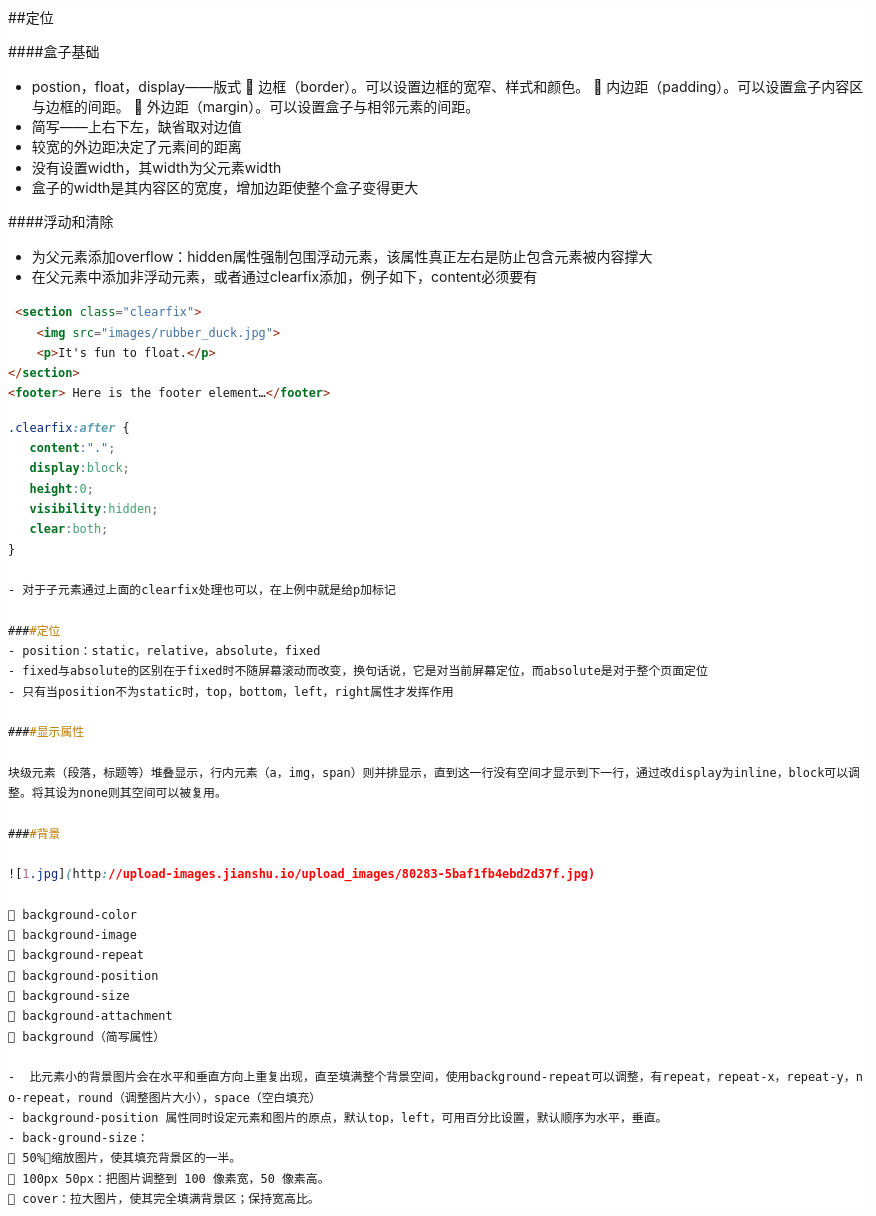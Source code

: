 ##定位



####盒子基础 
 - postion，float，display——版式
     边框（border）。可以设置边框的宽窄、样式和颜色。
     内边距（padding）。可以设置盒子内容区与边框的间距。
     外边距（margin）。可以设置盒子与相邻元素的间距。
 - 简写——上右下左，缺省取对边值
 - 较宽的外边距决定了元素间的距离
 - 没有设置width，其width为父元素width
 - 盒子的width是其内容区的宽度，增加边距使整个盒子变得更大
 
####浮动和清除
- 为父元素添加overflow：hidden属性强制包围浮动元素，该属性真正左右是防止包含元素被内容撑大
- 在父元素中添加非浮动元素，或者通过clearfix添加，例子如下，content必须要有

~~~html
 <section class="clearfix">
    <img src="images/rubber_duck.jpg">
    <p>It's fun to float.</p>
</section>
<footer> Here is the footer element…</footer>

 ~~~

 ~~~CSS
.clearfix:after {
    content:".";
    display:block;
    height:0;
    visibility:hidden;
    clear:both;
}

- 对于子元素通过上面的clearfix处理也可以，在上例中就是给p加标记

####定位
- position：static，relative，absolute，fixed
- fixed与absolute的区别在于fixed时不随屏幕滚动而改变，换句话说，它是对当前屏幕定位，而absolute是对于整个页面定位
- 只有当position不为static时，top，bottom，left，right属性才发挥作用
 
####显示属性

块级元素（段落，标题等）堆叠显示，行内元素（a，img，span）则并排显示，直到这一行没有空间才显示到下一行，通过改display为inline，block可以调整。将其设为none则其空间可以被复用。

####背景

![1.jpg](http://upload-images.jianshu.io/upload_images/80283-5baf1fb4ebd2d37f.jpg)

 background-color
 background-image
 background-repeat
 background-position
 background-size
 background-attachment
 background（简写属性）

-  比元素小的背景图片会在水平和垂直方向上重复出现，直至填满整个背景空间，使用background-repeat可以调整，有repeat，repeat-x，repeat-y，no-repeat，round（调整图片大小），space（空白填充）
- background-position 属性同时设定元素和图片的原点，默认top，left，可用百分比设置，默认顺序为水平，垂直。
- back-ground-size：
 50%：缩放图片，使其填充背景区的一半。
 100px 50px：把图片调整到 100 像素宽，50 像素高。
 cover：拉大图片，使其完全填满背景区；保持宽高比。
 ~~~